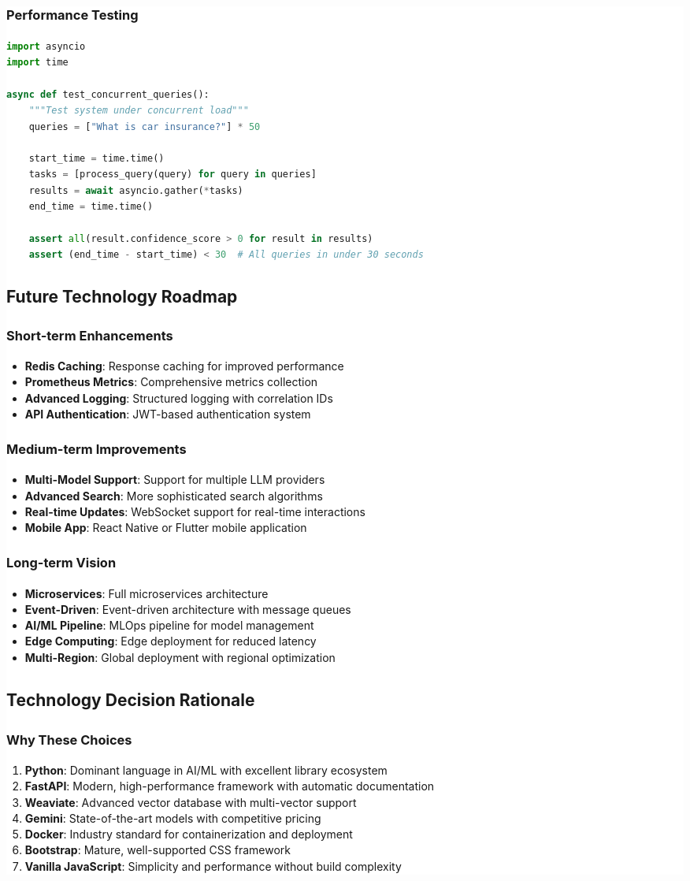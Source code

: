 ### Performance Testing
```python
import asyncio
import time

async def test_concurrent_queries():
    """Test system under concurrent load"""
    queries = ["What is car insurance?"] * 50
    
    start_time = time.time()
    tasks = [process_query(query) for query in queries]
    results = await asyncio.gather(*tasks)
    end_time = time.time()
    
    assert all(result.confidence_score > 0 for result in results)
    assert (end_time - start_time) < 30  # All queries in under 30 seconds
```

## Future Technology Roadmap

### Short-term Enhancements
- **Redis Caching**: Response caching for improved performance
- **Prometheus Metrics**: Comprehensive metrics collection
- **Advanced Logging**: Structured logging with correlation IDs
- **API Authentication**: JWT-based authentication system

### Medium-term Improvements
- **Multi-Model Support**: Support for multiple LLM providers
- **Advanced Search**: More sophisticated search algorithms
- **Real-time Updates**: WebSocket support for real-time interactions
- **Mobile App**: React Native or Flutter mobile application

### Long-term Vision
- **Microservices**: Full microservices architecture
- **Event-Driven**: Event-driven architecture with message queues
- **AI/ML Pipeline**: MLOps pipeline for model management
- **Edge Computing**: Edge deployment for reduced latency
- **Multi-Region**: Global deployment with regional optimization

## Technology Decision Rationale

### Why These Choices
1. **Python**: Dominant language in AI/ML with excellent library ecosystem
2. **FastAPI**: Modern, high-performance framework with automatic documentation
3. **Weaviate**: Advanced vector database with multi-vector support
4. **Gemini**: State-of-the-art models with competitive pricing
5. **Docker**: Industry standard for containerization and deployment
6. **Bootstrap**: Mature, well-supported CSS framework
7. **Vanilla JavaScript**: Simplicity and performance without build complexity
